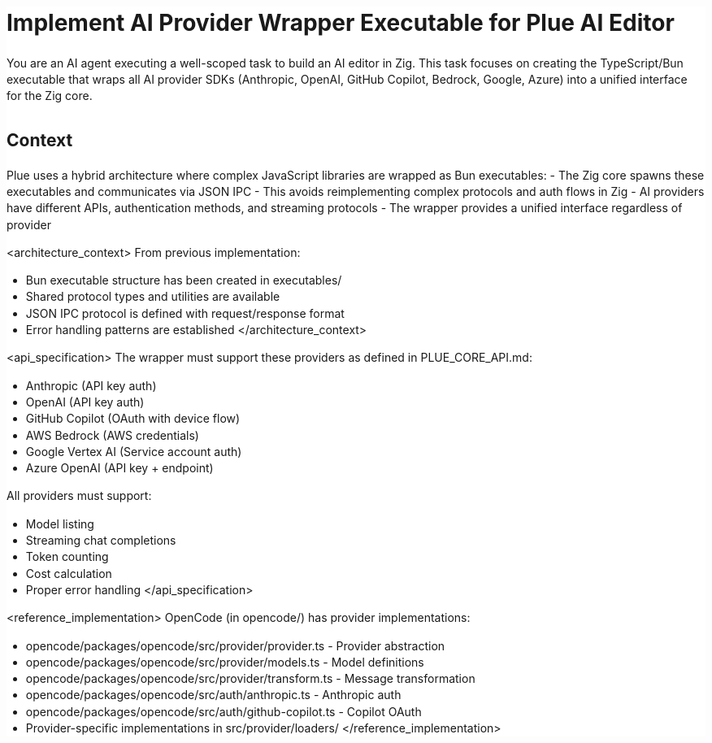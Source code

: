 # Implement AI Provider Wrapper Executable for Plue AI Editor

You are an AI agent executing a well-scoped task to build an AI editor in Zig. This task focuses on creating the TypeScript/Bun executable that wraps all AI provider SDKs (Anthropic, OpenAI, GitHub Copilot, Bedrock, Google, Azure) into a unified interface for the Zig core.

## Context

<context>
<project_overview>
Plue uses a hybrid architecture where complex JavaScript libraries are wrapped as Bun executables:
- The Zig core spawns these executables and communicates via JSON IPC
- This avoids reimplementing complex protocols and auth flows in Zig
- AI providers have different APIs, authentication methods, and streaming protocols
- The wrapper provides a unified interface regardless of provider
</project_overview>

<architecture_context>
From previous implementation:
- Bun executable structure has been created in executables/
- Shared protocol types and utilities are available
- JSON IPC protocol is defined with request/response format
- Error handling patterns are established
</architecture_context>

<api_specification>
The wrapper must support these providers as defined in PLUE_CORE_API.md:
- Anthropic (API key auth)
- OpenAI (API key auth)  
- GitHub Copilot (OAuth with device flow)
- AWS Bedrock (AWS credentials)
- Google Vertex AI (Service account auth)
- Azure OpenAI (API key + endpoint)

All providers must support:
- Model listing
- Streaming chat completions
- Token counting
- Cost calculation
- Proper error handling
</api_specification>

<reference_implementation>
OpenCode (in opencode/) has provider implementations:
- opencode/packages/opencode/src/provider/provider.ts - Provider abstraction
- opencode/packages/opencode/src/provider/models.ts - Model definitions
- opencode/packages/opencode/src/provider/transform.ts - Message transformation
- opencode/packages/opencode/src/auth/anthropic.ts - Anthropic auth
- opencode/packages/opencode/src/auth/github-copilot.ts - Copilot OAuth
- Provider-specific implementations in src/provider/loaders/
</reference_implementation>
</context>
